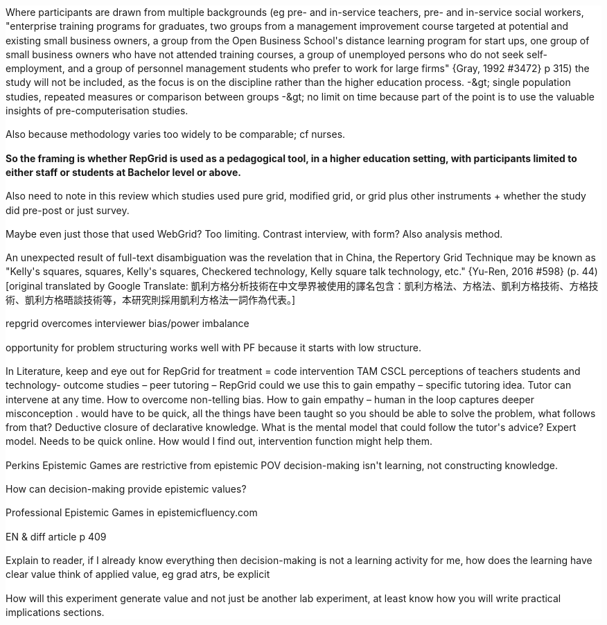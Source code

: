 Where participants are drawn from multiple backgrounds (eg pre- and in-service teachers, pre- and in-service social workers, &quot;enterprise training programs
for graduates, two groups from a management improvement
course targeted at potential and existing small business owners, a group from the Open Business School&#39;s distance learning program for start ups, one group of small business owners who have not attended training courses, a group of unemployed persons who do not seek self-employment, and a group of personnel management
students who prefer to work for large firms&quot; {Gray, 1992 #3472} p 315) the study will not be included, as the focus is on the discipline rather than the higher education process.
-\&gt; single population studies, repeated measures or comparison between groups
-\&gt; no limit on time because part of the point is to use the valuable insights of pre-computerisation studies.

Also because methodology varies too widely to be comparable; cf nurses.

**So the framing is whether RepGrid is used as a pedagogical tool, in a higher education setting, with participants limited to either staff or students at Bachelor level or above.**

Also need to note in this review which studies used pure grid, modified grid, or grid plus other instruments + whether the study did pre-post or just survey.

Maybe even just those that used WebGrid? Too limiting. Contrast interview, with form? Also analysis method.

An unexpected result of full-text disambiguation was the revelation that in China, the Repertory Grid Technique may be known as &quot;Kelly&#39;s squares, squares, Kelly&#39;s squares,
Checkered technology, Kelly square talk technology, etc.&quot; {Yu-Ren, 2016 #598} (p. 44) [original translated by Google Translate: 凱利方格分析技術在中文學界被使用的譯名包含：凱利方格法、方格法、凱利方格技術、方格技術、凱利方格晤談技術等，本研究則採用凱利方格法一詞作為代表。]

repgrid overcomes interviewer bias/power imbalance

opportunity for problem structuring works well with PF because it starts with low structure.

In Literature, keep and eye out for RepGrid for treatment = code intervention TAM CSCL perceptions of teachers students and technology- outcome studies – peer tutoring – RepGrid could we use this to gain empathy – specific tutoring idea.  Tutor can intervene at any time. How to overcome non-telling bias. How to gain empathy – human in the loop captures deeper misconception . would have to be quick, all the things have been taught so you should be able to solve the problem, what follows from that? Deductive closure of declarative knowledge. What is the mental model that could follow the tutor&#39;s advice? Expert model. Needs to be quick online. How would I find out, intervention function might help them.

Perkins Epistemic Games are restrictive from epistemic POV decision-making isn&#39;t learning, not constructing knowledge.

How can decision-making provide epistemic values?

Professional Epistemic Games in epistemicfluency.com

EN &amp; diff article p 409

Explain to reader, if I already know everything then decision-making is not a learning activity for me, how does the learning have clear value think of applied value, eg grad atrs, be explicit

How will this experiment generate value and not just be another lab experiment, at least know how you will write practical implications sections.
